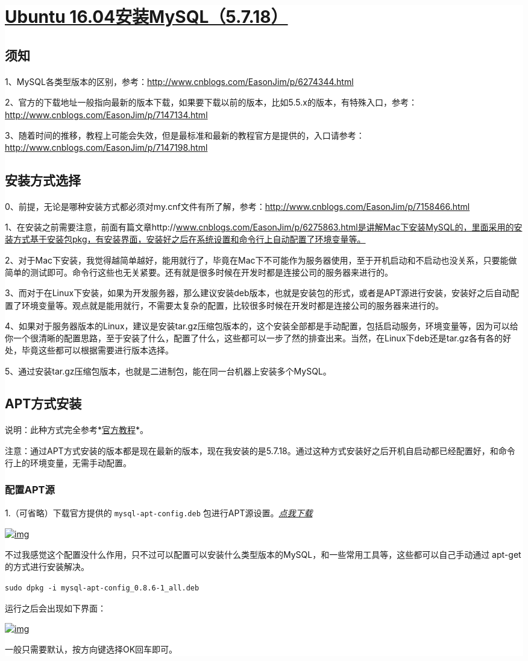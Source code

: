 # [Ubuntu 16.04安装MySQL（5.7.18）](https://www.cnblogs.com/EasonJim/p/7147787.html)

## 须知

1、MySQL各类型版本的区别，参考：http://www.cnblogs.com/EasonJim/p/6274344.html

2、官方的下载地址一般指向最新的版本下载，如果要下载以前的版本，比如5.5.x的版本，有特殊入口，参考：http://www.cnblogs.com/EasonJim/p/7147134.html

3、随着时间的推移，教程上可能会失效，但是最标准和最新的教程官方是提供的，入口请参考：http://www.cnblogs.com/EasonJim/p/7147198.html

## 安装方式选择

0、前提，无论是哪种安装方式都必须对my.cnf文件有所了解，参考：http://www.cnblogs.com/EasonJim/p/7158466.html

1、在安装之前需要注意，前面有篇文章http://www.cnblogs.com/EasonJim/p/6275863.html是讲解Mac下安装MySQL的，里面采用的安装方式基于安装包pkg，有安装界面，安装好之后在系统设置和命令行上自动配置了环境变量等。

2、对于Mac下安装，我觉得越简单越好，能用就行了，毕竟在Mac下不可能作为服务器使用，至于开机启动和不启动也没关系，只要能做简单的测试即可。命令行这些也无关紧要。还有就是很多时候在开发时都是连接公司的服务器来进行的。

3、而对于在Linux下安装，如果为开发服务器，那么建议安装deb版本，也就是安装包的形式，或者是APT源进行安装，安装好之后自动配置了环境变量等。观点就是能用就行，不需要太复杂的配置，比较很多时候在开发时都是连接公司的服务器来进行的。

4、如果对于服务器版本的Linux，建议是安装tar.gz压缩包版本的，这个安装全部都是手动配置，包括启动服务，环境变量等，因为可以给你一个很清晰的配置思路，至于安装了什么，配置了什么，这些都可以一步了然的排查出来。当然，在Linux下deb还是tar.gz各有各的好处，毕竟这些都可以根据需要进行版本选择。

5、通过安装tar.gz压缩包版本，也就是二进制包，能在同一台机器上安装多个MySQL。



## APT方式安装

说明：此种方式完全参考*[官方教程](https://dev.mysql.com/doc/mysql-apt-repo-quick-guide/en/)*。

注意：通过APT方式安装的版本都是现在最新的版本，现在我安装的是5.7.18。通过这种方式安装好之后开机自启动都已经配置好，和命令行上的环境变量，无需手动配置。

### 配置APT源

1.（可省略）下载官方提供的 `mysql-apt-config.deb` 包进行APT源设置。*[点我下载](https://dev.mysql.com/downloads/repo/apt/)*

[![img](https://images2015.cnblogs.com/blog/417876/201707/417876-20170712005943462-259670188.png)](https://images2015.cnblogs.com/blog/417876/201707/417876-20170712005943462-259670188.png)

不过我感觉这个配置没什么作用，只不过可以配置可以安装什么类型版本的MySQL，和一些常用工具等，这些都可以自己手动通过 apt-get 的方式进行安装解决。

```
sudo dpkg -i mysql-apt-config_0.8.6-1_all.deb
```

运行之后会出现如下界面：

[![img](https://images2015.cnblogs.com/blog/417876/201707/417876-20170712010158462-1359480244.png)](https://images2015.cnblogs.com/blog/417876/201707/417876-20170712010158462-1359480244.png)

一般只需要默认，按方向键选择OK回车即可。
